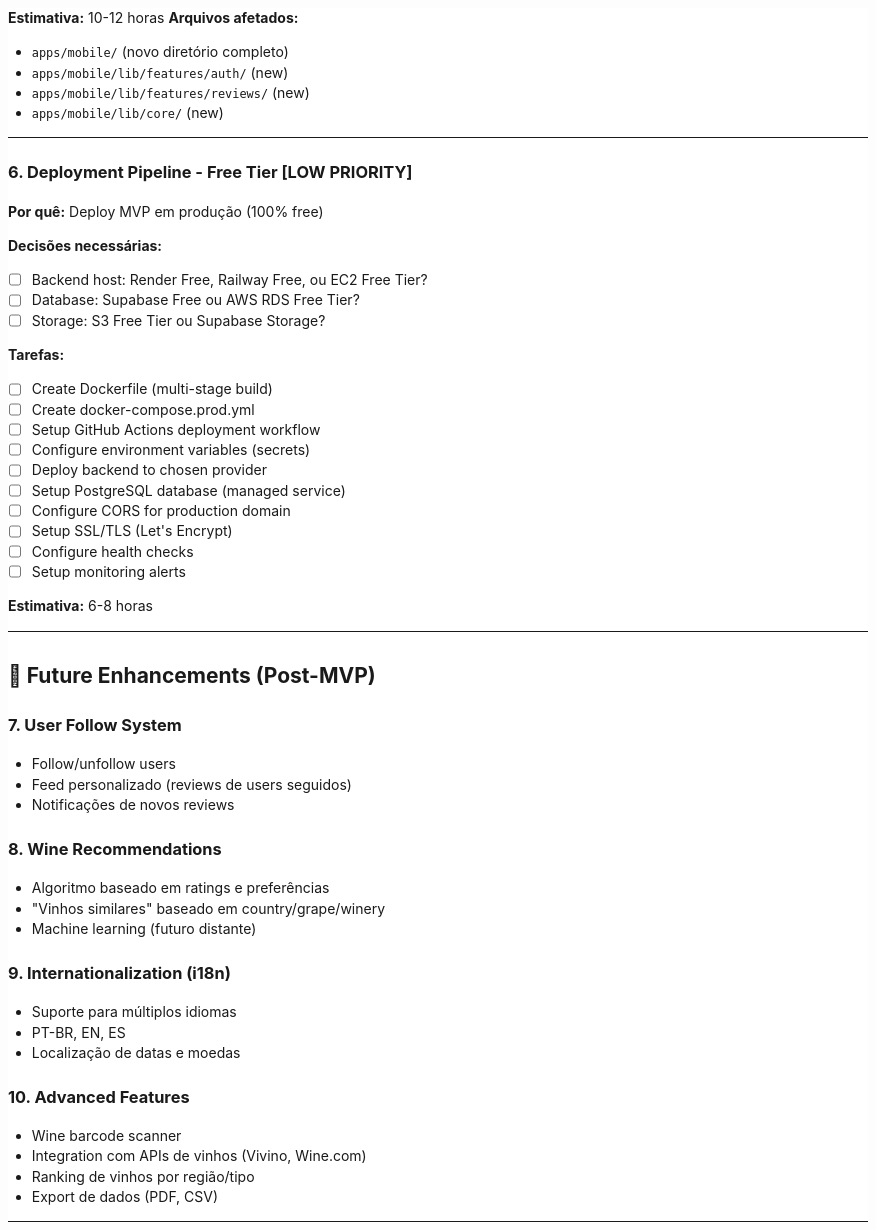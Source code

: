 **Estimativa:** 10-12 horas
**Arquivos afetados:**
- `apps/mobile/` (novo diretório completo)
- `apps/mobile/lib/features/auth/` (new)
- `apps/mobile/lib/features/reviews/` (new)
- `apps/mobile/lib/core/` (new)

---

### 6. **Deployment Pipeline - Free Tier** [LOW PRIORITY]
**Por quê:** Deploy MVP em produção (100% free)

**Decisões necessárias:**
- [ ] Backend host: Render Free, Railway Free, ou EC2 Free Tier?
- [ ] Database: Supabase Free ou AWS RDS Free Tier?
- [ ] Storage: S3 Free Tier ou Supabase Storage?

**Tarefas:**
- [ ] Create Dockerfile (multi-stage build)
- [ ] Create docker-compose.prod.yml
- [ ] Setup GitHub Actions deployment workflow
- [ ] Configure environment variables (secrets)
- [ ] Deploy backend to chosen provider
- [ ] Setup PostgreSQL database (managed service)
- [ ] Configure CORS for production domain
- [ ] Setup SSL/TLS (Let's Encrypt)
- [ ] Configure health checks
- [ ] Setup monitoring alerts

**Estimativa:** 6-8 horas

---

## 🔮 Future Enhancements (Post-MVP)

### 7. **User Follow System**
- Follow/unfollow users
- Feed personalizado (reviews de users seguidos)
- Notificações de novos reviews

### 8. **Wine Recommendations**
- Algoritmo baseado em ratings e preferências
- "Vinhos similares" baseado em country/grape/winery
- Machine learning (futuro distante)

### 9. **Internationalization (i18n)**
- Suporte para múltiplos idiomas
- PT-BR, EN, ES
- Localização de datas e moedas

### 10. **Advanced Features**
- Wine barcode scanner
- Integration com APIs de vinhos (Vivino, Wine.com)
- Ranking de vinhos por região/tipo
- Export de dados (PDF, CSV)

---